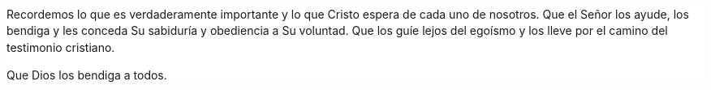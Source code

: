 Recordemos lo que es verdaderamente importante y lo que Cristo espera de cada uno de nosotros. Que el Señor los ayude, los bendiga y les conceda Su sabiduría y obediencia a Su voluntad. Que los guíe lejos del egoísmo y los lleve por el camino del testimonio cristiano.

Que Dios los bendiga a todos.

